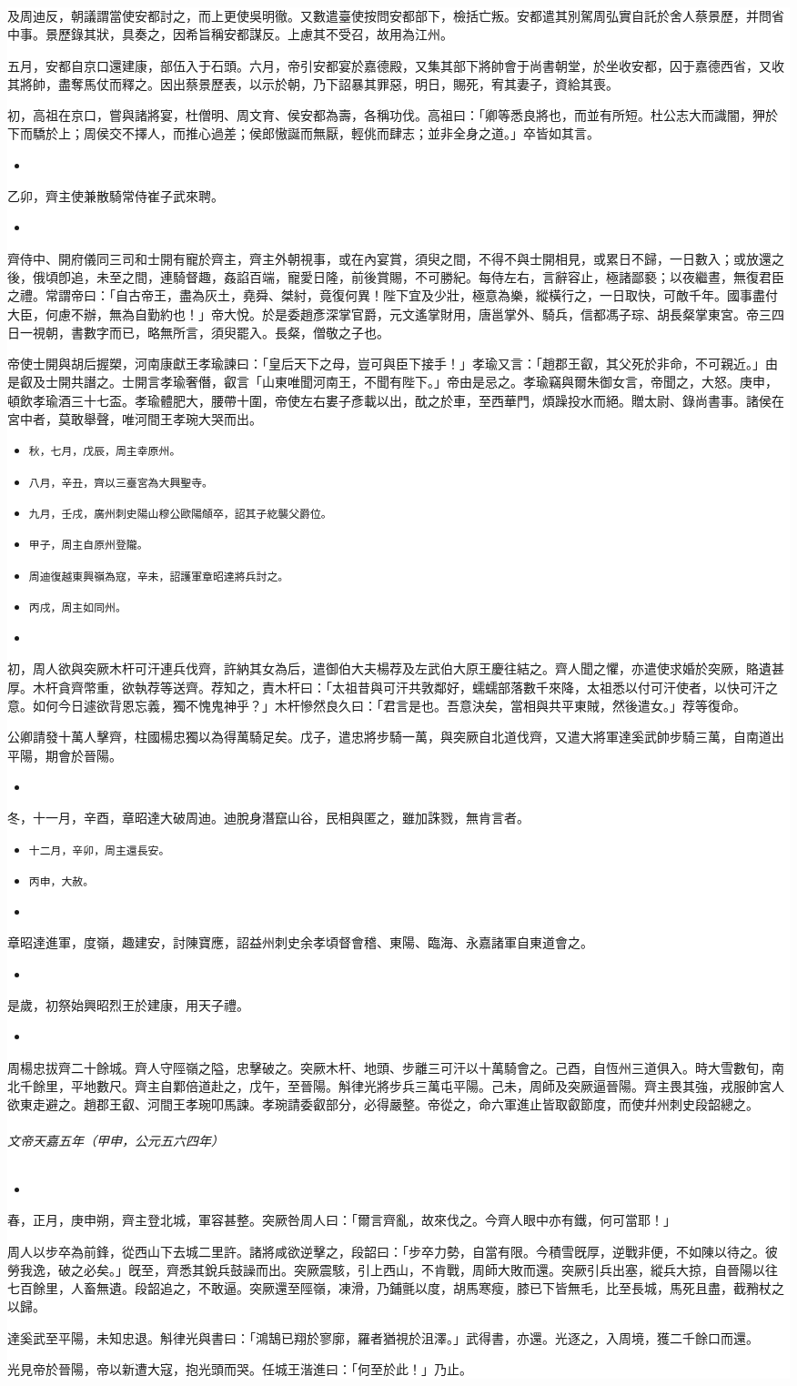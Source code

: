 及周迪反，朝議謂當使安都討之，而上更使吳明徹。又數遣臺使按問安都部下，檢括亡叛。安都遣其別駕周弘實自託於舍人蔡景歷，并問省中事。景歷錄其狀，具奏之，因希旨稱安都謀反。上慮其不受召，故用為江州。

五月，安都自京口還建康，部伍入于石頭。六月，帝引安都宴於嘉德殿，又集其部下將帥會于尚書朝堂，於坐收安都，囚于嘉德西省，又收其將帥，盡奪馬仗而釋之。因出蔡景歷表，以示於朝，乃下詔暴其罪惡，明日，賜死，宥其妻子，資給其喪。

初，高祖在京口，嘗與諸將宴，杜僧明、周文育、侯安都為壽，各稱功伐。高祖曰：「卿等悉良將也，而並有所短。杜公志大而識闇，狎於下而驕於上；周侯交不擇人，而推心過差；侯郎慠誕而無厭，輕佻而肆志；並非全身之道。」卒皆如其言。

*
乙卯，齊主使兼散騎常侍崔子武來聘。

*
齊侍中、開府儀同三司和士開有寵於齊主，齊主外朝視事，或在內宴賞，須臾之間，不得不與士開相見，或累日不歸，一日數入；或放還之後，俄頃卽追，未至之間，連騎督趣，姦諂百端，寵愛日隆，前後賞賜，不可勝紀。每侍左右，言辭容止，極諸鄙褻；以夜繼晝，無復君臣之禮。常謂帝曰：「自古帝王，盡為灰土，堯舜、桀紂，竟復何異！陛下宜及少壯，極意為樂，縱橫行之，一日取快，可敵千年。國事盡付大臣，何慮不辦，無為自勤約也！」帝大悅。於是委趙彥深掌官爵，元文遙掌財用，唐邕掌外、騎兵，信都馮子琮、胡長粲掌東宮。帝三四日一視朝，書數字而已，略無所言，須臾罷入。長粲，僧敬之子也。

帝使士開與胡后握槊，河南康獻王孝瑜諫曰：「皇后天下之母，豈可與臣下接手！」孝瑜又言：「趙郡王叡，其父死於非命，不可親近。」由是叡及士開共譖之。士開言孝瑜奢僭，叡言「山東唯聞河南王，不聞有陛下。」帝由是忌之。孝瑜竊與爾朱御女言，帝聞之，大怒。庚申，頓飲孝瑜酒三十七盃。孝瑜體肥大，腰帶十圍，帝使左右婁子彥載以出，酖之於車，至西華門，煩躁投水而絕。贈太尉、錄尚書事。諸侯在宮中者，莫敢舉聲，唯河間王孝琬大哭而出。

*     秋，七月，戊辰，周主幸原州。
*     八月，辛丑，齊以三臺宮為大興聖寺。
*     九月，壬戌，廣州刺史陽山穆公歐陽頠卒，詔其子紇襲父爵位。
*     甲子，周主自原州登隴。
*     周迪復越東興嶺為寇，辛未，詔護軍章昭達將兵討之。
*     丙戌，周主如同州。
*
初，周人欲與突厥木杆可汗連兵伐齊，許納其女為后，遣御伯大夫楊荐及左武伯大原王慶往結之。齊人聞之懼，亦遣使求婚於突厥，賂遺甚厚。木杆貪齊幣重，欲執荐等送齊。荐知之，責木杆曰：「太祖昔與可汗共敦鄰好，蠕蠕部落數千來降，太祖悉以付可汗使者，以快可汗之意。如何今日遽欲背恩忘義，獨不愧鬼神乎？」木杆慘然良久曰：「君言是也。吾意決矣，當相與共平東賊，然後遣女。」荐等復命。

公卿請發十萬人擊齊，柱國楊忠獨以為得萬騎足矣。戊子，遣忠將步騎一萬，與突厥自北道伐齊，又遣大將軍達奚武帥步騎三萬，自南道出平陽，期會於晉陽。

*
冬，十一月，辛酉，章昭達大破周迪。迪脫身潛竄山谷，民相與匿之，雖加誅戮，無肯言者。

*     十二月，辛卯，周主還長安。
*     丙申，大赦。
*
章昭達進軍，度嶺，趣建安，討陳寶應，詔益州刺史余孝頃督會稽、東陽、臨海、永嘉諸軍自東道會之。

*
是歲，初祭始興昭烈王於建康，用天子禮。

*
周楊忠拔齊二十餘城。齊人守陘嶺之隘，忠擊破之。突厥木杆、地頭、步離三可汗以十萬騎會之。己酉，自恆州三道俱入。時大雪數旬，南北千餘里，平地數尺。齊主自鄴倍道赴之，戊午，至晉陽。斛律光將步兵三萬屯平陽。己未，周師及突厥逼晉陽。齊主畏其強，戎服帥宮人欲東走避之。趙郡王叡、河間王孝琬叩馬諫。孝琬請委叡部分，必得嚴整。帝從之，命六軍進止皆取叡節度，而使幷州刺史段韶總之。

###### 文帝天嘉五年（甲申，公元五六四年）

*
春，正月，庚申朔，齊主登北城，軍容甚整。突厥咎周人曰：「爾言齊亂，故來伐之。今齊人眼中亦有鐵，何可當耶！」

周人以步卒為前鋒，從西山下去城二里許。諸將咸欲逆擊之，段韶曰：「步卒力勢，自當有限。今積雪旣厚，逆戰非便，不如陳以待之。彼勞我逸，破之必矣。」旣至，齊悉其銳兵鼓譟而出。突厥震駭，引上西山，不肯戰，周師大敗而還。突厥引兵出塞，縱兵大掠，自晉陽以往七百餘里，人畜無遺。段韶追之，不敢逼。突厥還至陘嶺，凍滑，乃鋪氈以度，胡馬寒瘦，膝已下皆無毛，比至長城，馬死且盡，截矟杖之以歸。

達奚武至平陽，未知忠退。斛律光與書曰：「鴻鵠已翔於寥廓，羅者猶視於沮澤。」武得書，亦還。光逐之，入周境，獲二千餘口而還。

光見帝於晉陽，帝以新遭大寇，抱光頭而哭。任城王湝進曰：「何至於此！」乃止。
